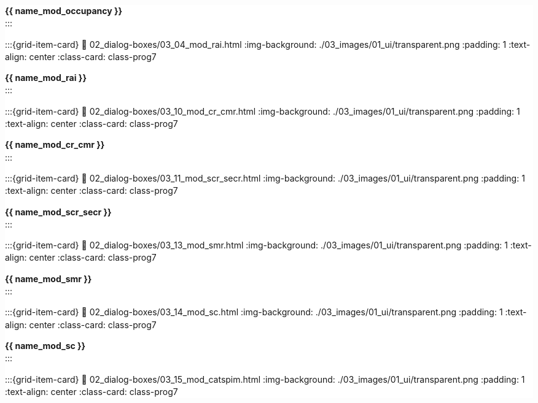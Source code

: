**<div class="class-card-center toc_text_tight">{{ name_mod_occupancy }}</div>**
:::

:::{grid-item-card}
:link: 02_dialog-boxes/03_04_mod_rai.html
:img-background: ./03_images/01_ui/transparent.png
:padding: 1
:text-align: center
:class-card: class-prog7

**<div class="class-card-center toc_text_tight">{{ name_mod_rai }}</div>**
:::

:::{grid-item-card}
:link: 02_dialog-boxes/03_10_mod_cr_cmr.html
:img-background: ./03_images/01_ui/transparent.png
:padding: 1
:text-align: center
:class-card: class-prog7

**<div class="class-card-center toc_text_tight">{{ name_mod_cr_cmr }}</div>**
:::

:::{grid-item-card}
:link: 02_dialog-boxes/03_11_mod_scr_secr.html
:img-background: ./03_images/01_ui/transparent.png
:padding: 1
:text-align: center
:class-card: class-prog7

**<div class="class-card-center toc_text_tight">{{ name_mod_scr_secr }}</div>**
:::

:::{grid-item-card}
:link: 02_dialog-boxes/03_13_mod_smr.html
:img-background: ./03_images/01_ui/transparent.png
:padding: 1
:text-align: center
:class-card: class-prog7

**<div class="class-card-center toc_text_tight">{{ name_mod_smr }}</div>**
:::

:::{grid-item-card}
:link: 02_dialog-boxes/03_14_mod_sc.html
:img-background: ./03_images/01_ui/transparent.png
:padding: 1
:text-align: center
:class-card: class-prog7

**<div class="class-card-center toc_text_tight">{{ name_mod_sc }}</div>**
:::

:::{grid-item-card}
:link: 02_dialog-boxes/03_15_mod_catspim.html
:img-background: ./03_images/01_ui/transparent.png
:padding: 1
:text-align: center
:class-card: class-prog7
